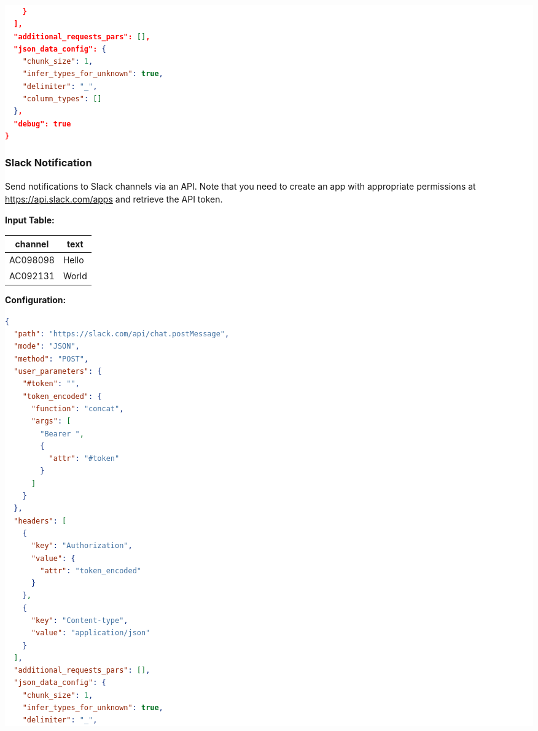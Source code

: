 ```json
    }
  ],
  "additional_requests_pars": [],
  "json_data_config": {
    "chunk_size": 1,
    "infer_types_for_unknown": true,
    "delimiter": "_",
    "column_types": []
  },
  "debug": true
}
```

### Slack Notification

Send notifications to Slack channels via an API. Note that you need to create an app with appropriate permissions at https://api.slack.com/apps
 and retrieve the API token.



**Input Table:**

| channel        | text       |
|----------------|------------|
| AC098098   | Hello        |
| AC092131   | World        |


**Configuration:**

```json
{
  "path": "https://slack.com/api/chat.postMessage",
  "mode": "JSON",
  "method": "POST",
  "user_parameters": {
    "#token": "",
    "token_encoded": {
      "function": "concat",
      "args": [
        "Bearer ",
        {
          "attr": "#token"
        }
      ]
    }
  },
  "headers": [
    {
      "key": "Authorization",
      "value": {
        "attr": "token_encoded"
      }
    },
    {
      "key": "Content-type",
      "value": "application/json"
    }
  ],
  "additional_requests_pars": [],
  "json_data_config": {
    "chunk_size": 1,
    "infer_types_for_unknown": true,
    "delimiter": "_",
```